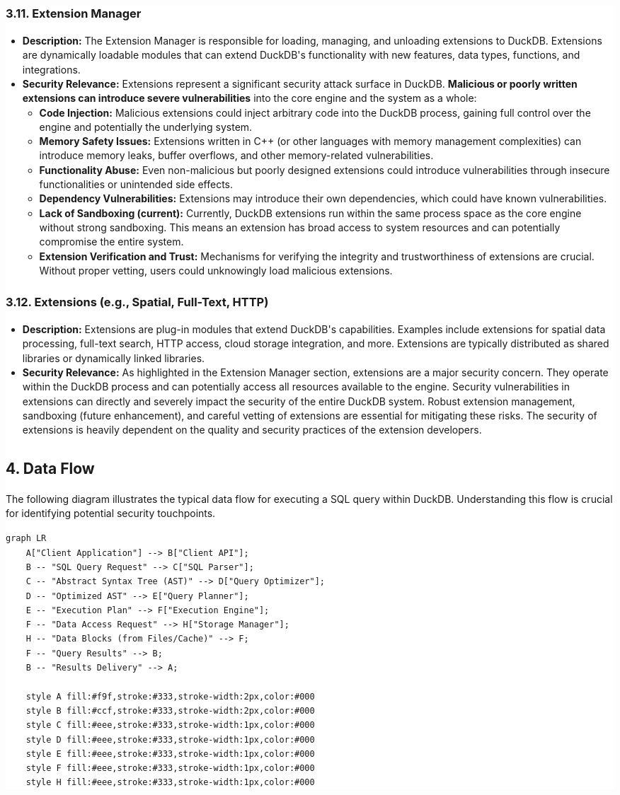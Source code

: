 ### 3.11. Extension Manager

*   **Description:** The Extension Manager is responsible for loading, managing, and unloading extensions to DuckDB. Extensions are dynamically loadable modules that can extend DuckDB's functionality with new features, data types, functions, and integrations.
*   **Security Relevance:** Extensions represent a significant security attack surface in DuckDB. **Malicious or poorly written extensions can introduce severe vulnerabilities** into the core engine and the system as a whole:
    *   **Code Injection:**  Malicious extensions could inject arbitrary code into the DuckDB process, gaining full control over the engine and potentially the underlying system.
    *   **Memory Safety Issues:**  Extensions written in C++ (or other languages with memory management complexities) can introduce memory leaks, buffer overflows, and other memory-related vulnerabilities.
    *   **Functionality Abuse:**  Even non-malicious but poorly designed extensions could introduce vulnerabilities through insecure functionalities or unintended side effects.
    *   **Dependency Vulnerabilities:**  Extensions may introduce their own dependencies, which could have known vulnerabilities.
    *   **Lack of Sandboxing (current):**  Currently, DuckDB extensions run within the same process space as the core engine without strong sandboxing. This means an extension has broad access to system resources and can potentially compromise the entire system.
    *   **Extension Verification and Trust:**  Mechanisms for verifying the integrity and trustworthiness of extensions are crucial.  Without proper vetting, users could unknowingly load malicious extensions.

### 3.12. Extensions (e.g., Spatial, Full-Text, HTTP)

*   **Description:** Extensions are plug-in modules that extend DuckDB's capabilities. Examples include extensions for spatial data processing, full-text search, HTTP access, cloud storage integration, and more. Extensions are typically distributed as shared libraries or dynamically linked libraries.
*   **Security Relevance:** As highlighted in the Extension Manager section, extensions are a major security concern. They operate within the DuckDB process and can potentially access all resources available to the engine.  Security vulnerabilities in extensions can directly and severely impact the security of the entire DuckDB system.  Robust extension management, sandboxing (future enhancement), and careful vetting of extensions are essential for mitigating these risks.  The security of extensions is heavily dependent on the quality and security practices of the extension developers.

## 4. Data Flow

The following diagram illustrates the typical data flow for executing a SQL query within DuckDB. Understanding this flow is crucial for identifying potential security touchpoints.

```mermaid
graph LR
    A["Client Application"] --> B["Client API"];
    B -- "SQL Query Request" --> C["SQL Parser"];
    C -- "Abstract Syntax Tree (AST)" --> D["Query Optimizer"];
    D -- "Optimized AST" --> E["Query Planner"];
    E -- "Execution Plan" --> F["Execution Engine"];
    F -- "Data Access Request" --> H["Storage Manager"];
    H -- "Data Blocks (from Files/Cache)" --> F;
    F -- "Query Results" --> B;
    B -- "Results Delivery" --> A;

    style A fill:#f9f,stroke:#333,stroke-width:2px,color:#000
    style B fill:#ccf,stroke:#333,stroke-width:2px,color:#000
    style C fill:#eee,stroke:#333,stroke-width:1px,color:#000
    style D fill:#eee,stroke:#333,stroke-width:1px,color:#000
    style E fill:#eee,stroke:#333,stroke-width:1px,color:#000
    style F fill:#eee,stroke:#333,stroke-width:1px,color:#000
    style H fill:#eee,stroke:#333,stroke-width:1px,color:#000
```
